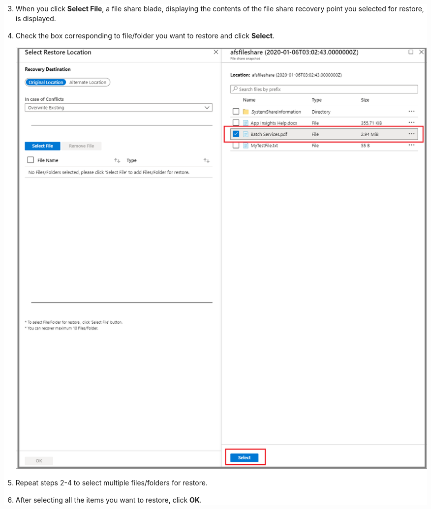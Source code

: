 3. When you click **Select File**, a file share blade, displaying the contents of the file share recovery point you selected for restore, is displayed.

4. Check the box corresponding to file/folder you want to restore and click **Select**.

    ![Select file or folder](./media/restore-afs/select-file-folder.png)

5. Repeat steps 2-4 to select multiple files/folders for restore.
6. After selecting all the items you want to restore, click **OK**.
